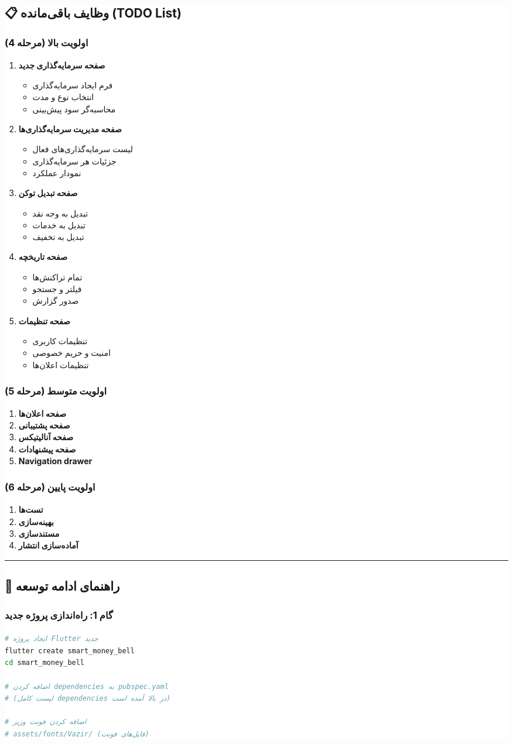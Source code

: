 
## 📋 وظایف باقی‌مانده (TODO List)

### اولویت بالا (مرحله 4)
1. **صفحه سرمایه‌گذاری جدید**
   - فرم ایجاد سرمایه‌گذاری
   - انتخاب نوع و مدت
   - محاسبه‌گر سود پیش‌بینی

2. **صفحه مدیریت سرمایه‌گذاری‌ها**
   - لیست سرمایه‌گذاری‌های فعال
   - جزئیات هر سرمایه‌گذاری
   - نمودار عملکرد

3. **صفحه تبدیل توکن**
   - تبدیل به وجه نقد
   - تبدیل به خدمات
   - تبدیل به تخفیف

4. **صفحه تاریخچه**
   - تمام تراکنش‌ها
   - فیلتر و جستجو
   - صدور گزارش

5. **صفحه تنظیمات**
   - تنظیمات کاربری
   - امنیت و حریم خصوصی
   - تنظیمات اعلان‌ها

### اولویت متوسط (مرحله 5)
1. **صفحه اعلان‌ها**
2. **صفحه پشتیبانی**
3. **صفحه آنالیتیکس**
4. **صفحه پیشنهادات**
5. **Navigation drawer**

### اولویت پایین (مرحله 6)
1. **تست‌ها**
2. **بهینه‌سازی**
3. **مستندسازی**
4. **آماده‌سازی انتشار**

---

## 🚀 راهنمای ادامه توسعه

### گام 1: راه‌اندازی پروژه جدید
```bash
# ایجاد پروژه Flutter جدید
flutter create smart_money_bell
cd smart_money_bell

# اضافه کردن dependencies به pubspec.yaml
# (لیست کامل dependencies در بالا آمده است)

# اضافه کردن فونت وزیر
# assets/fonts/Vazir/ (فایل‌های فونت)
```
